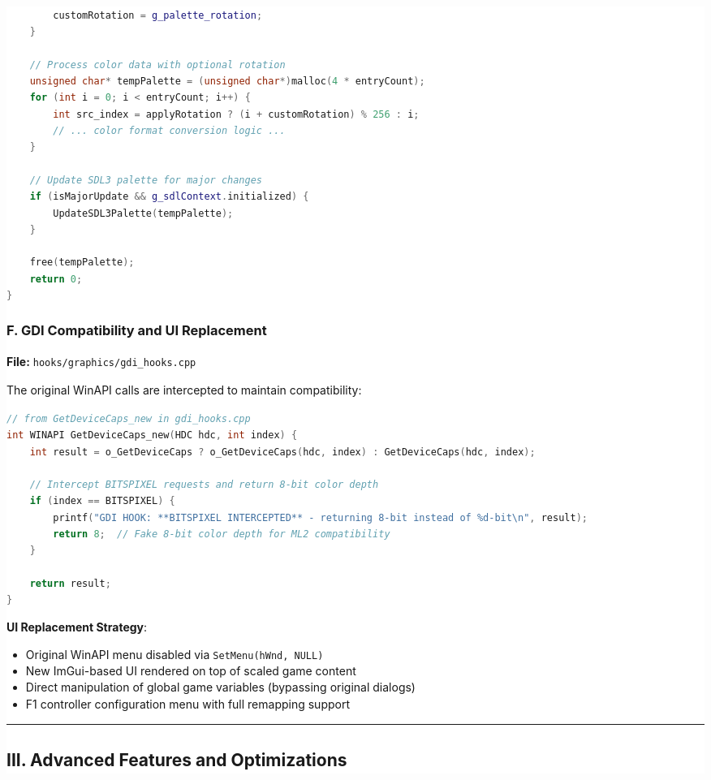 ```cpp
        customRotation = g_palette_rotation;
    }
    
    // Process color data with optional rotation
    unsigned char* tempPalette = (unsigned char*)malloc(4 * entryCount);
    for (int i = 0; i < entryCount; i++) {
        int src_index = applyRotation ? (i + customRotation) % 256 : i;
        // ... color format conversion logic ...
    }
    
    // Update SDL3 palette for major changes
    if (isMajorUpdate && g_sdlContext.initialized) {
        UpdateSDL3Palette(tempPalette);
    }
    
    free(tempPalette);
    return 0;
}
```

### F. GDI Compatibility and UI Replacement

**File:** `hooks/graphics/gdi_hooks.cpp`

The original WinAPI calls are intercepted to maintain compatibility:

```cpp
// from GetDeviceCaps_new in gdi_hooks.cpp
int WINAPI GetDeviceCaps_new(HDC hdc, int index) {
    int result = o_GetDeviceCaps ? o_GetDeviceCaps(hdc, index) : GetDeviceCaps(hdc, index);
    
    // Intercept BITSPIXEL requests and return 8-bit color depth
    if (index == BITSPIXEL) {
        printf("GDI HOOK: **BITSPIXEL INTERCEPTED** - returning 8-bit instead of %d-bit\n", result);
        return 8;  // Fake 8-bit color depth for ML2 compatibility
    }
    
    return result;
}
```

**UI Replacement Strategy**:
- Original WinAPI menu disabled via `SetMenu(hWnd, NULL)`
- New ImGui-based UI rendered on top of scaled game content
- Direct manipulation of global game variables (bypassing original dialogs)
- F1 controller configuration menu with full remapping support

---

## III. Advanced Features and Optimizations
